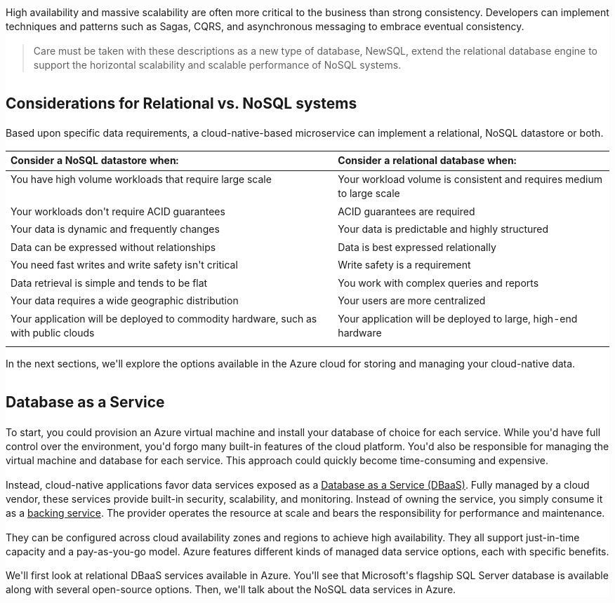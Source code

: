 High availability and massive scalability are often more critical to the business than strong consistency. Developers can implement techniques and patterns such as Sagas, CQRS, and asynchronous messaging to embrace eventual consistency.

> Care must be taken with these descriptions as a new type of database, NewSQL, extend the relational database engine to support the horizontal scalability and scalable performance of NoSQL systems.

## Considerations for Relational vs. NoSQL systems

Based upon specific data requirements, a cloud-native-based microservice can implement a relational, NoSQL datastore or both.

|  Consider a NoSQL datastore when: | Consider a relational database when: | 
| :-------- | :-------- |
| You have high volume workloads that require large scale | Your workload volume is consistent and requires medium to large scale |
| Your workloads don't require ACID guarantees |  ACID guarantees are required |
| Your data is dynamic and frequently changes | Your data is predictable and highly structured |
| Data can be expressed without relationships | Data is best expressed relationally |  
| You need fast writes and write safety isn't critical | Write safety is a requirement |  
| Data retrieval is simple and tends to be flat | You work with complex queries and reports|
| Your data requires a wide geographic distribution | Your users are more centralized | 
| Your application will be deployed to commodity hardware, such as with public clouds | Your application will be deployed to large, high-end hardware | 
|||

In the next sections, we'll explore the options available in the Azure cloud for storing and managing your cloud-native data.

## Database as a Service

To start, you could provision an Azure virtual machine and install your database of choice for each service. While you'd have full control over the environment, you'd forgo many built-in features of the cloud platform. You'd also be responsible for managing the virtual machine and database for each service. This approach could quickly become time-consuming and expensive.

Instead, cloud-native applications favor data services exposed as a [Database as a Service (DBaaS)](https://www.stratoscale.com/blog/dbaas/what-is-database-as-a-service/). Fully managed by a cloud vendor, these services provide built-in security, scalability, and monitoring. Instead of owning the service, you simply consume it as a [backing service](./definition.md#Request/Backing-services). The provider operates the resource at scale and bears the responsibility for performance and maintenance.

They can be configured across cloud availability zones and regions to achieve high availability. They all support just-in-time capacity and a pay-as-you-go model. Azure features different kinds of managed data service options, each with specific benefits.

We'll first look at relational DBaaS services available in Azure. You'll see that Microsoft's flagship SQL Server database is available along with several open-source options. Then, we'll talk about the NoSQL data services in Azure.
